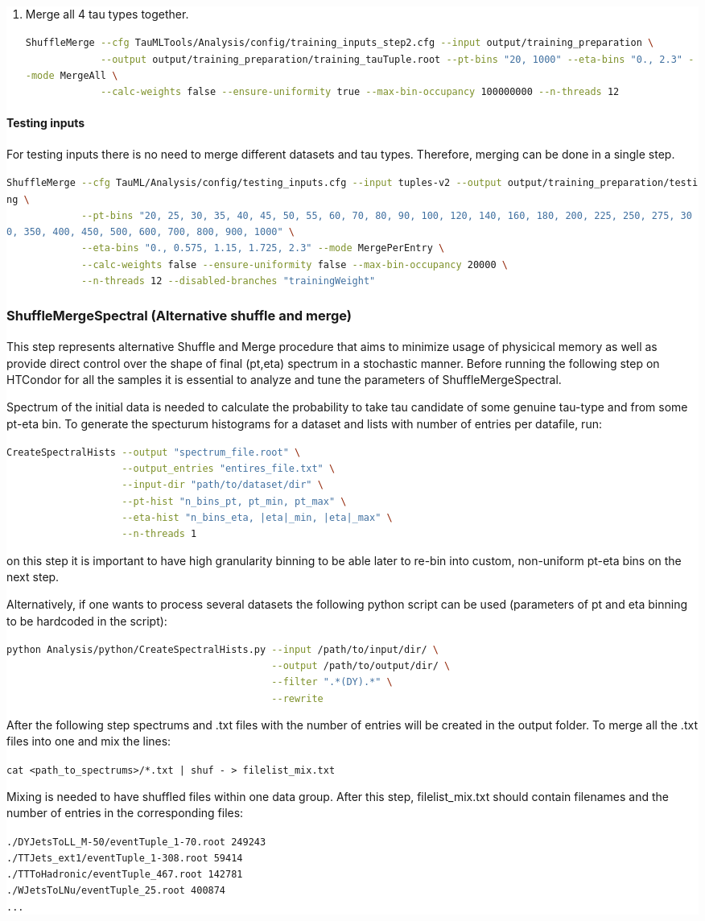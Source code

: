 1. Merge all 4 tau types together.
   ```sh
   ShuffleMerge --cfg TauMLTools/Analysis/config/training_inputs_step2.cfg --input output/training_preparation \
                --output output/training_preparation/training_tauTuple.root --pt-bins "20, 1000" --eta-bins "0., 2.3" --mode MergeAll \
                --calc-weights false --ensure-uniformity true --max-bin-occupancy 100000000 --n-threads 12
   ```

#### Testing inputs

For testing inputs there is no need to merge different datasets and tau types. Therefore, merging can be done in a single step.
```sh
ShuffleMerge --cfg TauML/Analysis/config/testing_inputs.cfg --input tuples-v2 --output output/training_preparation/testing \
             --pt-bins "20, 25, 30, 35, 40, 45, 50, 55, 60, 70, 80, 90, 100, 120, 140, 160, 180, 200, 225, 250, 275, 300, 350, 400, 450, 500, 600, 700, 800, 900, 1000" \
             --eta-bins "0., 0.575, 1.15, 1.725, 2.3" --mode MergePerEntry \
             --calc-weights false --ensure-uniformity false --max-bin-occupancy 20000 \
             --n-threads 12 --disabled-branches "trainingWeight"
```
### ShuffleMergeSpectral (Alternative shuffle and merge)

This step represents alternative Shuffle and Merge procedure that aims to minimize usage of physicical memory as well as provide direct control over the shape of final (pt,eta) spectrum in a stochastic manner. Before running the following step on HTCondor for all the samples it is essential to analyze and tune the parameters of ShuffleMergeSpectral.

Spectrum of the initial data is needed to calculate the probability to take tau candidate of some genuine tau-type and from some pt-eta bin. To generate the specturum histograms for a dataset and lists with number of entries per datafile, run:
```sh
CreateSpectralHists --output "spectrum_file.root" \
                    --output_entries "entires_file.txt" \
                    --input-dir "path/to/dataset/dir" \
                    --pt-hist "n_bins_pt, pt_min, pt_max" \
                    --eta-hist "n_bins_eta, |eta|_min, |eta|_max" \
                    --n-threads 1
```
on this step it is important to have high granularity binning to be able later to re-bin into custom, non-uniform pt-eta bins on the next step.

Alternatively, if one wants to process several datasets the following python script can be used (parameters of pt and eta binning to be hardcoded in the script):
```sh
python Analysis/python/CreateSpectralHists.py --input /path/to/input/dir/ \
                                              --output /path/to/output/dir/ \
                                              --filter ".*(DY).*" \
                                              --rewrite
```
After the following step spectrums and .txt files with the number of entries will be created in the output folder. To merge all the .txt files into one and mix the lines:
```
cat <path_to_spectrums>/*.txt | shuf - > filelist_mix.txt
```
Mixing is needed to have shuffled files within one data group. After this step, filelist_mix.txt should contain filenames and the number of entries in the corresponding files:
```
./DYJetsToLL_M-50/eventTuple_1-70.root 249243
./TTJets_ext1/eventTuple_1-308.root 59414
./TTToHadronic/eventTuple_467.root 142781
./WJetsToLNu/eventTuple_25.root 400874
...
```